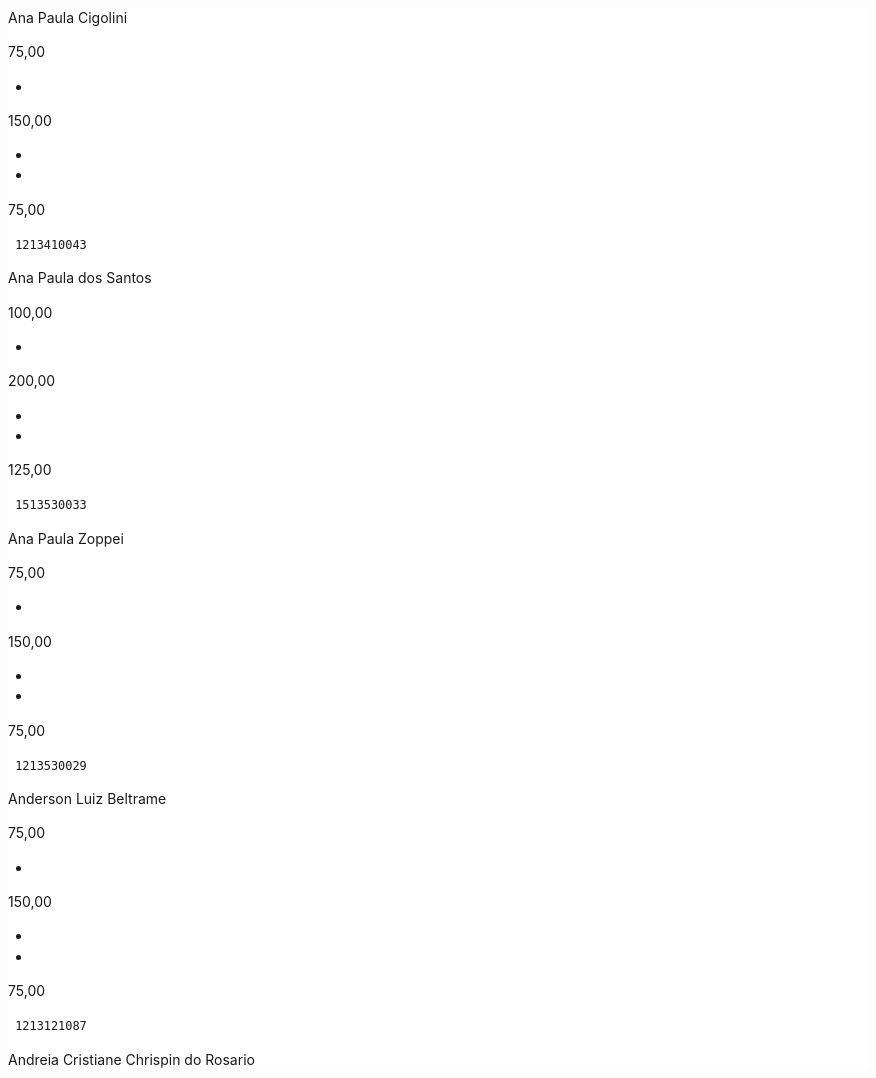   Ana Paula Cigolini

   75,00

   -

   150,00

   -

   -

   75,00

     1213410043

   Ana Paula dos Santos

   100,00

   -

   200,00

   -

   -

   125,00

     1513530033

   Ana Paula Zoppei

   75,00

   -

   150,00

   -

   -

   75,00

     1213530029

   Anderson Luiz Beltrame

   75,00

   -

   150,00

   -

   -

   75,00

     1213121087

   Andreia Cristiane Chrispin do Rosario

